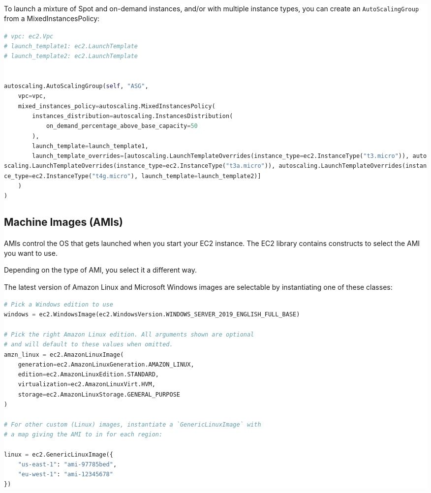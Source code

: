 To launch a mixture of Spot and on-demand instances, and/or with multiple instance types, you can create an `AutoScalingGroup` from a MixedInstancesPolicy:

```python
# vpc: ec2.Vpc
# launch_template1: ec2.LaunchTemplate
# launch_template2: ec2.LaunchTemplate


autoscaling.AutoScalingGroup(self, "ASG",
    vpc=vpc,
    mixed_instances_policy=autoscaling.MixedInstancesPolicy(
        instances_distribution=autoscaling.InstancesDistribution(
            on_demand_percentage_above_base_capacity=50
        ),
        launch_template=launch_template1,
        launch_template_overrides=[autoscaling.LaunchTemplateOverrides(instance_type=ec2.InstanceType("t3.micro")), autoscaling.LaunchTemplateOverrides(instance_type=ec2.InstanceType("t3a.micro")), autoscaling.LaunchTemplateOverrides(instance_type=ec2.InstanceType("t4g.micro"), launch_template=launch_template2)]
    )
)
```

## Machine Images (AMIs)

AMIs control the OS that gets launched when you start your EC2 instance. The EC2
library contains constructs to select the AMI you want to use.

Depending on the type of AMI, you select it a different way.

The latest version of Amazon Linux and Microsoft Windows images are
selectable by instantiating one of these classes:

```python
# Pick a Windows edition to use
windows = ec2.WindowsImage(ec2.WindowsVersion.WINDOWS_SERVER_2019_ENGLISH_FULL_BASE)

# Pick the right Amazon Linux edition. All arguments shown are optional
# and will default to these values when omitted.
amzn_linux = ec2.AmazonLinuxImage(
    generation=ec2.AmazonLinuxGeneration.AMAZON_LINUX,
    edition=ec2.AmazonLinuxEdition.STANDARD,
    virtualization=ec2.AmazonLinuxVirt.HVM,
    storage=ec2.AmazonLinuxStorage.GENERAL_PURPOSE
)

# For other custom (Linux) images, instantiate a `GenericLinuxImage` with
# a map giving the AMI to in for each region:

linux = ec2.GenericLinuxImage({
    "us-east-1": "ami-97785bed",
    "eu-west-1": "ami-12345678"
})
```
